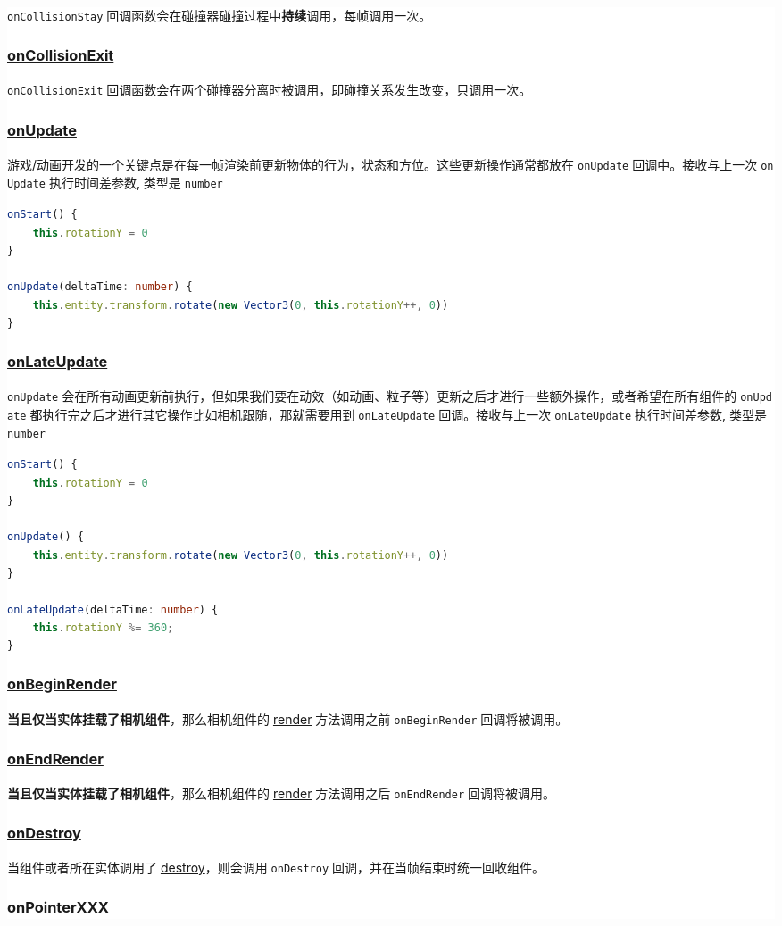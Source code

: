 `onCollisionStay` 回调函数会在碰撞器碰撞过程中**持续**调用，每帧调用一次。

### [**onCollisionExit**](${api}core/Script#onCollisionExit)

`onCollisionExit` 回调函数会在两个碰撞器分离时被调用，即碰撞关系发生改变，只调用一次。

### [**onUpdate**](${api}core/Script#onUpdate)

游戏/动画开发的一个关键点是在每一帧渲染前更新物体的行为，状态和方位。这些更新操作通常都放在 `onUpdate` 回调中。接收与上一次 `onUpdate` 执行时间差参数, 类型是 `number`

```typescript
onStart() {
	this.rotationY = 0
}

onUpdate(deltaTime: number) {
	this.entity.transform.rotate(new Vector3(0, this.rotationY++, 0))
}
```

### [**onLateUpdate**](${api}core/Script#onLateUpdate)

`onUpdate` 会在所有动画更新前执行，但如果我们要在动效（如动画、粒子等）更新之后才进行一些额外操作，或者希望在所有组件的 `onUpdate` 都执行完之后才进行其它操作比如相机跟随，那就需要用到 `onLateUpdate` 回调。接收与上一次 `onLateUpdate` 执行时间差参数, 类型是 `number`

```typescript
onStart() {
	this.rotationY = 0
}

onUpdate() {
	this.entity.transform.rotate(new Vector3(0, this.rotationY++, 0))
}

onLateUpdate(deltaTime: number) {
	this.rotationY %= 360;
}
```

### [**onBeginRender**](${api}core/Script#onBeginRender)

**当且仅当实体挂载了相机组件**，那么相机组件的 [render](${api}core/Camera#render) 方法调用之前 `onBeginRender` 回调将被调用。

### [**onEndRender**](${api}core/Script#onEndRender)

**当且仅当实体挂载了相机组件**，那么相机组件的 [render](${api}core/Camera#render) 方法调用之后 `onEndRender` 回调将被调用。

### [**onDestroy**](${api}core/Script#onDestroy)

当组件或者所在实体调用了 [destroy](${api}core/Entity#destroy)，则会调用 `onDestroy` 回调，并在当帧结束时统一回收组件。

### onPointerXXX
